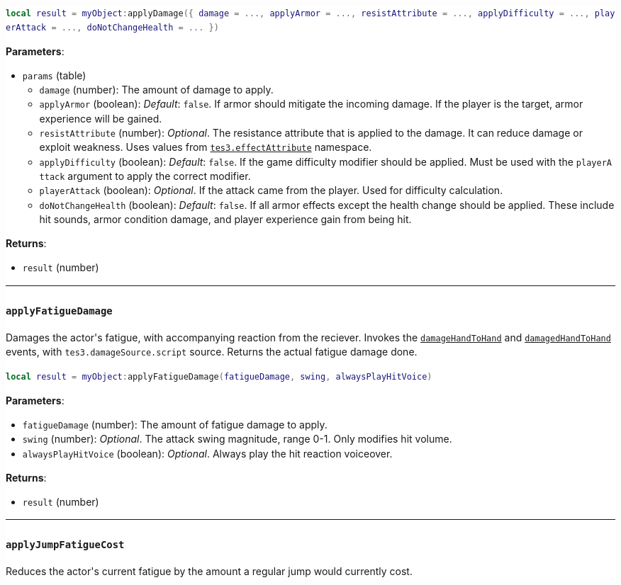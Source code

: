 ```lua
local result = myObject:applyDamage({ damage = ..., applyArmor = ..., resistAttribute = ..., applyDifficulty = ..., playerAttack = ..., doNotChangeHealth = ... })
```

**Parameters**:

* `params` (table)
	* `damage` (number): The amount of damage to apply.
	* `applyArmor` (boolean): *Default*: `false`. If armor should mitigate the incoming damage. If the player is the target, armor experience will be gained.
	* `resistAttribute` (number): *Optional*. The resistance attribute that is applied to the damage. It can reduce damage or exploit weakness. Uses values from [`tes3.effectAttribute`](https://mwse.github.io/MWSE/references/effect-attributes/) namespace.
	* `applyDifficulty` (boolean): *Default*: `false`. If the game difficulty modifier should be applied. Must be used with the `playerAttack` argument to apply the correct modifier.
	* `playerAttack` (boolean): *Optional*. If the attack came from the player. Used for difficulty calculation.
	* `doNotChangeHealth` (boolean): *Default*: `false`. If all armor effects except the health change should be applied. These include hit sounds, armor condition damage, and player experience gain from being hit.

**Returns**:

* `result` (number)

***

### `applyFatigueDamage`
<div class="search_terms" style="display: none">applyfatiguedamage, fatiguedamage</div>

Damages the actor's fatigue, with accompanying reaction from the reciever. Invokes the [`damageHandToHand`](https://mwse.github.io/MWSE/events/damageHandToHand/) and [`damagedHandToHand`](https://mwse.github.io/MWSE/events/damagedHandToHand/) events, with `tes3.damageSource.script` source. Returns the actual fatigue damage done.

```lua
local result = myObject:applyFatigueDamage(fatigueDamage, swing, alwaysPlayHitVoice)
```

**Parameters**:

* `fatigueDamage` (number): The amount of fatigue damage to apply.
* `swing` (number): *Optional*. The attack swing magnitude, range 0-1. Only modifies hit volume.
* `alwaysPlayHitVoice` (boolean): *Optional*. Always play the hit reaction voiceover.

**Returns**:

* `result` (number)

***

### `applyJumpFatigueCost`
<div class="search_terms" style="display: none">applyjumpfatiguecost, jumpfatiguecost</div>

Reduces the actor's current fatigue by the amount a regular jump would currently cost.
